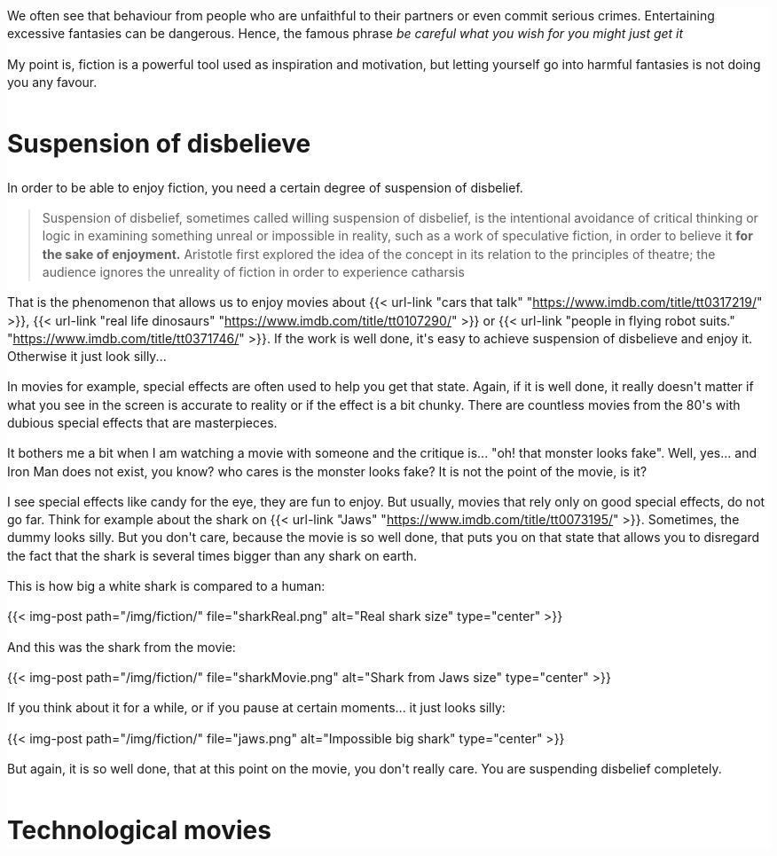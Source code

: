 We often see that behaviour from people who are unfaithful to their partners or even commit serious crimes. Entertaining excessive fantasies can be dangerous. Hence, the famous phrase _be careful what you wish for you might just get it_

My point is, fiction is a powerful tool used as inspiration and motivation, but letting yourself go into harmful fantasies is not doing you any favour.

# Suspension of disbelieve

In order to be able to enjoy fiction, you need a certain degree of suspension of disbelief.

> Suspension of disbelief, sometimes called willing suspension of disbelief, is the intentional avoidance of critical thinking or logic in examining something unreal or impossible in reality, such as a work of speculative fiction, in order to believe it **for the sake of enjoyment.** Aristotle first explored the idea of the concept in its relation to the principles of theatre; the audience ignores the unreality of fiction in order to experience catharsis

That is the phenomenon that allows us to enjoy movies about {{< url-link "cars that talk" "https://www.imdb.com/title/tt0317219/" >}}, {{< url-link "real life dinosaurs" "https://www.imdb.com/title/tt0107290/" >}} or {{< url-link "people in flying robot suits." "https://www.imdb.com/title/tt0371746/" >}}. If the work is well done, it's easy to achieve suspension of disbelieve and enjoy it. Otherwise it just look silly...

In movies for example, special effects are often used to help you get that state. Again, if it is well done, it really doesn't matter if what you see in the screen is accurate to reality or if the effect is a bit chunky. There are countless movies from the 80's with dubious special effects that are masterpieces.

It bothers me a bit when I am watching a movie with someone and the critique is... "oh! that monster looks fake". Well, yes... and Iron Man does not exist, you know? who cares is the monster looks fake? It is not the point of the movie, is it?

I see special effects like candy for the eye, they are fun to enjoy. But usually, movies that rely only on good special effects, do not go far. Think for example about the shark on {{< url-link "Jaws" "https://www.imdb.com/title/tt0073195/" >}}. Sometimes, the dummy looks silly. But you don't care, because the movie is so well done, that puts you on that state that allows you to disregard the fact that the shark is several times bigger than any shark on earth.

This is how big a white shark is compared to a human:

{{< img-post path="/img/fiction/" file="sharkReal.png" alt="Real shark size" type="center" >}}

And this was the shark from the movie:

{{< img-post path="/img/fiction/" file="sharkMovie.png" alt="Shark from Jaws size" type="center" >}}

If you think about it for a while, or if you pause at certain moments... it just looks silly:

{{< img-post path="/img/fiction/" file="jaws.png" alt="Impossible big shark" type="center" >}}

But again, it is so well done, that at this point on the movie, you don't really care. You are suspending disbelief completely.

# Technological movies
